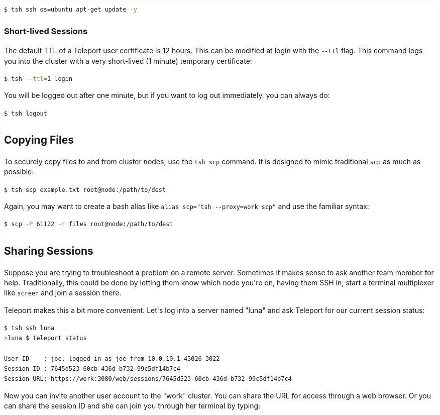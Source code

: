 ```bash
$ tsh ssh os=ubuntu apt-get update -y
```

### Short-lived Sessions

The default TTL of a Teleport user certificate is 12 hours. This can be modified
at login with the `--ttl` flag. This command logs you into the cluster with a
very short-lived (1 minute) temporary certificate:

```bash
$ tsh --ttl=1 login
```

You will be logged out after one minute, but if you want to log out immediately,
you can always do:

```bash
$ tsh logout
```

## Copying Files

To securely copy files to and from cluster nodes, use the `tsh scp` command. It
is designed to mimic traditional `scp` as much as possible:

```bash
$ tsh scp example.txt root@node:/path/to/dest
```

Again, you may want to create a bash alias like `alias scp="tsh --proxy=work
scp"` and use the familiar syntax:

```bash
$ scp -P 61122 -r files root@node:/path/to/dest
```

## Sharing Sessions

Suppose you are trying to troubleshoot a problem on a remote server. Sometimes
it makes sense to ask another team member for help. Traditionally, this could be
done by letting them know which node you're on, having them SSH in, start a
terminal multiplexer like `screen` and join a session there.

Teleport makes this a bit more convenient. Let's log into a server named "luna"
and ask Teleport for our current session status:

```bash
$ tsh ssh luna
>luna $ teleport status

User ID    : joe, logged in as joe from 10.0.10.1 43026 3022
Session ID : 7645d523-60cb-436d-b732-99c5df14b7c4
Session URL: https://work:3080/web/sessions/7645d523-60cb-436d-b732-99c5df14b7c4
```

Now you can invite another user account to the "work" cluster. You can share the
URL for access through a web browser. Or you can share the session ID and she
can join you through her terminal by typing:
